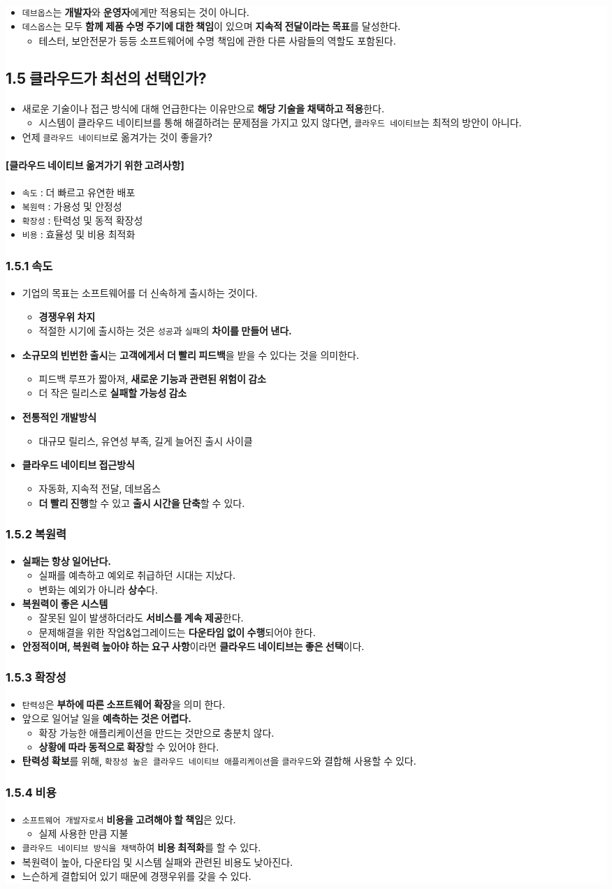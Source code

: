 - `데브옵스`는 **개발자**와 **운영자**에게만 적용되는 것이 아니다.
- `데스옵스`는 모두 **함께 제품 수명 주기에 대한 책임**이 있으며 **지속적 전달이라는 목표**를 달성한다.
  - 테스터, 보안전문가 등등 소프트웨어에 수명 책임에 관한 다른 사람들의 역할도 포함된다.

## 1.5 클라우드가 최선의 선택인가?
- 새로운 기술이나 접근 방식에 대해 언급한다는 이유만으로 **해당 기술을 채택하고 적용**한다.
  - 시스템이 클라우드 네이티브를 통해 해결하려는 문제점을 가지고 있지 않다면, `클라우드 네이티브`는 최적의 방안이 아니다.
- 언제 `클라우드 네이티브`로 옮겨가는 것이 좋을가?

#### [클라우드 네이티브 옮겨가기 위한 고려사항]
- `속도` : 더 빠르고 유연한 배포 
- `복원력` : 가용성 및 안정성
- `확장성` : 탄력성 및 동적 확장성
- `비용` : 효율성 및 비용 최적화

### 1.5.1 속도
- 기업의 목표는 소프트웨어를 더 신속하게 출시하는 것이다.
  - **경쟁우위 차지** 
  - 적절한 시기에 출시하는 것은 `성공`과 `실패`의 **차이를 만들어 낸다.**
- **소규모의 빈번한 출시**는 **고객에게서 더 빨리 피드백**을 받을 수 있다는 것을 의미한다.
  - 피드백 루프가 짧아져, **새로운 기능과 관련된 위험이 감소**
  - 더 작은 릴리스로 **실패할 가능성 감소**

- **전통적인 개발방식**
  - 대규모 릴리스, 유연성 부족, 길게 늘어진 출시 사이클
- **클라우드 네이티브 접근방식** 
  - 자동화, 지속적 전달, 데브옵스
  - **더 빨리 진행**할 수 있고 **출시 시간을 단축**할 수 있다.

### 1.5.2 복원력
- **실패는 항상 일어난다.**
  - 실패를 예측하고 예외로 취급하던 시대는 지났다.
  - 변화는 예외가 아니라 **상수**다.
- **복원력이 좋은 시스템**
  - 잘못된 일이 발생하더라도 **서비스를 계속 제공**한다.
  - 문제해결을 위한 작업&업그레이드는 **다운타임 없이 수행**되어야 한다.
- **안정적이며, 복원력 높아야 하는 요구 사항**이라면 **클라우드 네이티브는 좋은 선택**이다.
### 1.5.3 확장성
- `탄력성`은 **부하에 따른 소프트웨어 확장**을 의미 한다.
- 앞으로 일어날 일을 **예측하는 것은 어렵다.**
  - 확장 가능한 애플리케이션을 만드는 것만으로 충분치 않다.
  - **상황에 따라 동적으로 확장**할 수 있어야 한다.
- **탄력성 확보**를 위해, `확장성 높은 클라우드 네이티브 애플리케이션`을 `클라우드`와 결합해 사용할 수 있다.
### 1.5.4 비용
- `소프트웨어 개발자로서` **비용을 고려해야 할 책임**은 있다.
  - 실제 사용한 만큼 지불
- `클라우드 네이티브 방식을 채택`하여 **비용 최적화**를 할 수 있다.
- 복원력이 높아, 다운타임 및 시스템 실패와 관련된 비용도 낮아진다.
- 느슨하게 결합되어 있기 때문에 경쟁우위를 갖을 수 있다.

